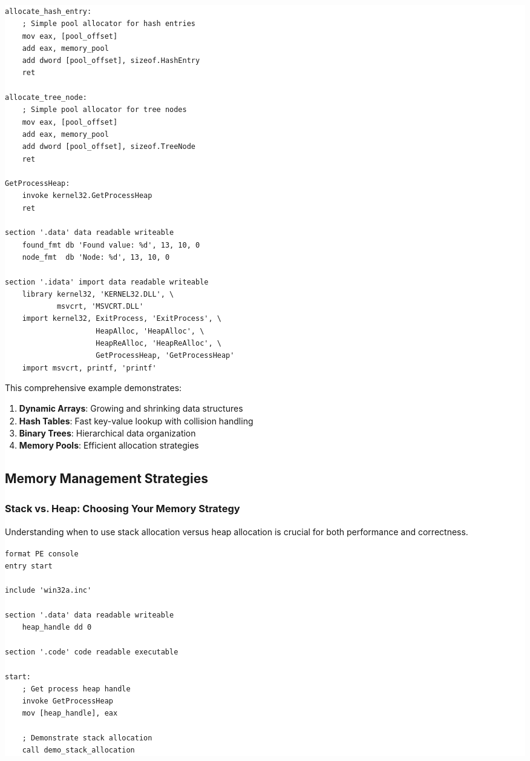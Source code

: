 ```assembly
allocate_hash_entry:
    ; Simple pool allocator for hash entries
    mov eax, [pool_offset]
    add eax, memory_pool
    add dword [pool_offset], sizeof.HashEntry
    ret

allocate_tree_node:
    ; Simple pool allocator for tree nodes
    mov eax, [pool_offset]
    add eax, memory_pool
    add dword [pool_offset], sizeof.TreeNode
    ret

GetProcessHeap:
    invoke kernel32.GetProcessHeap
    ret

section '.data' data readable writeable
    found_fmt db 'Found value: %d', 13, 10, 0
    node_fmt  db 'Node: %d', 13, 10, 0

section '.idata' import data readable writeable
    library kernel32, 'KERNEL32.DLL', \
            msvcrt, 'MSVCRT.DLL'
    import kernel32, ExitProcess, 'ExitProcess', \
                     HeapAlloc, 'HeapAlloc', \
                     HeapReAlloc, 'HeapReAlloc', \
                     GetProcessHeap, 'GetProcessHeap'
    import msvcrt, printf, 'printf'
```

This comprehensive example demonstrates:

1. **Dynamic Arrays**: Growing and shrinking data structures
2. **Hash Tables**: Fast key-value lookup with collision handling
3. **Binary Trees**: Hierarchical data organization
4. **Memory Pools**: Efficient allocation strategies

## Memory Management Strategies

### Stack vs. Heap: Choosing Your Memory Strategy

Understanding when to use stack allocation versus heap allocation is crucial for both performance and correctness.

```assembly
format PE console
entry start

include 'win32a.inc'

section '.data' data readable writeable
    heap_handle dd 0
    
section '.code' code readable executable

start:
    ; Get process heap handle
    invoke GetProcessHeap
    mov [heap_handle], eax
    
    ; Demonstrate stack allocation
    call demo_stack_allocation
```